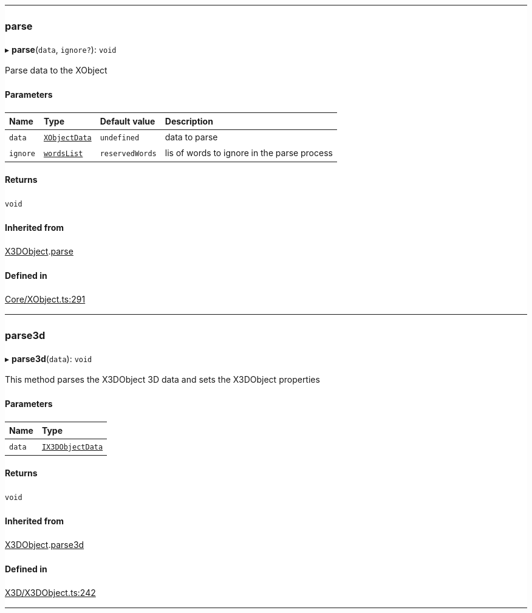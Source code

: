 ___

### parse

▸ **parse**(`data`, `ignore?`): `void`

Parse data to the XObject

#### Parameters

| Name | Type | Default value | Description |
| :------ | :------ | :------ | :------ |
| `data` | [`XObjectData`](../modules/Core_XObject.md#xobjectdata) | `undefined` | data to parse |
| `ignore` | [`wordsList`](../modules/Core_XObject.md#wordslist) | `reservedWords` | lis of words to ignore in the parse process |

#### Returns

`void`

#### Inherited from

[X3DObject](X3D_X3DObject.X3DObject.md).[parse](X3D_X3DObject.X3DObject.md#parse)

#### Defined in

[Core/XObject.ts:291](https://github.com/fridman-tamir/XPell/blob/be3d5a4/src/Core/XObject.ts#L291)

___

### parse3d

▸ **parse3d**(`data`): `void`

This method parses the X3DObject 3D data and sets the X3DObject properties

#### Parameters

| Name | Type |
| :------ | :------ |
| `data` | [`IX3DObjectData`](../interfaces/X3D_X3DObject.IX3DObjectData.md) |

#### Returns

`void`

#### Inherited from

[X3DObject](X3D_X3DObject.X3DObject.md).[parse3d](X3D_X3DObject.X3DObject.md#parse3d)

#### Defined in

[X3D/X3DObject.ts:242](https://github.com/fridman-tamir/XPell/blob/be3d5a4/src/X3D/X3DObject.ts#L242)

___
